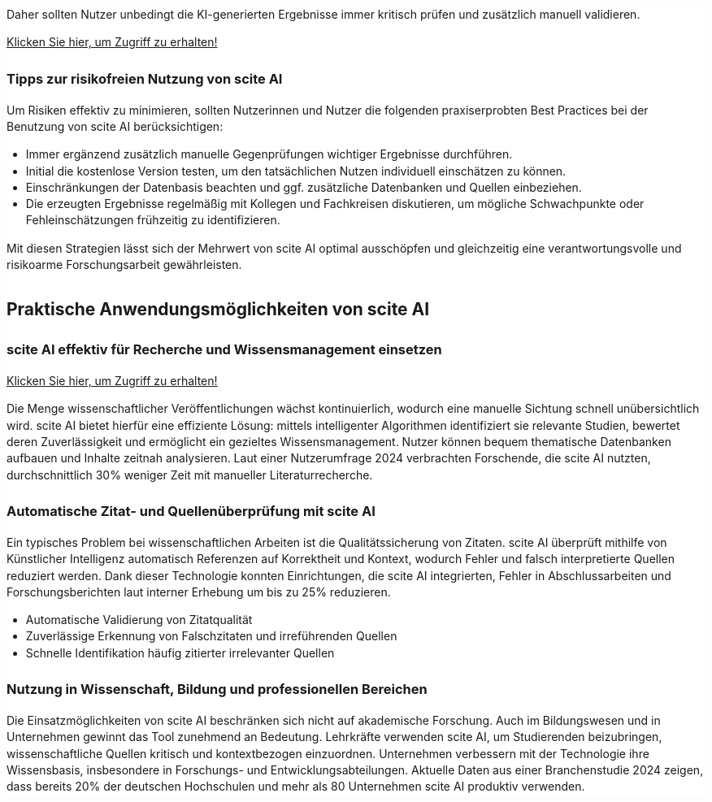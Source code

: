 <p>Daher sollten Nutzer unbedingt die KI-generierten Ergebnisse immer kritisch prüfen und zusätzlich manuell validieren.</p>

<a target="_blank" href="https://scite.ai/?via=new">Klicken Sie hier, um Zugriff zu erhalten!</a>

<h3>Tipps zur risikofreien Nutzung von scite AI</h3>

<p>Um Risiken effektiv zu minimieren, sollten Nutzerinnen und Nutzer die folgenden praxiserprobten Best Practices bei der Benutzung von scite AI berücksichtigen:</p>

<ul>
  <li>Immer ergänzend zusätzlich manuelle Gegenprüfungen wichtiger Ergebnisse durchführen.</li>
  <li>Initial die kostenlose Version testen, um den tatsächlichen Nutzen individuell einschätzen zu können.</li>
  <li>Einschränkungen der Datenbasis beachten und ggf. zusätzliche Datenbanken und Quellen einbeziehen.</li>
  <li>Die erzeugten Ergebnisse regelmäßig mit Kollegen und Fachkreisen diskutieren, um mögliche Schwachpunkte oder Fehleinschätzungen frühzeitig zu identifizieren.</li>
</ul>

<p>Mit diesen Strategien lässt sich der Mehrwert von scite AI optimal ausschöpfen und gleichzeitig eine verantwortungsvolle und risikoarme Forschungsarbeit gewährleisten.</p>
<h2>Praktische Anwendungsmöglichkeiten von scite AI</h2>

<h3>scite AI effektiv für Recherche und Wissensmanagement einsetzen</h3>
<p>
  
<a target="_blank" href="https://scite.ai/?via=new">Klicken Sie hier, um Zugriff zu erhalten!</a>

Die Menge wissenschaftlicher Veröffentlichungen wächst kontinuierlich, wodurch eine manuelle Sichtung schnell unübersichtlich wird. scite AI bietet hierfür eine effiziente Lösung: mittels intelligenter Algorithmen identifiziert sie relevante Studien, bewertet deren Zuverlässigkeit und ermöglicht ein gezieltes Wissensmanagement. Nutzer können bequem thematische Datenbanken aufbauen und Inhalte zeitnah analysieren. Laut einer Nutzerumfrage 2024 verbrachten Forschende, die scite AI nutzten, durchschnittlich 30% weniger Zeit mit manueller Literaturrecherche.
</p>

<h3>Automatische Zitat- und Quellenüberprüfung mit scite AI</h3>
<p>
Ein typisches Problem bei wissenschaftlichen Arbeiten ist die Qualitätssicherung von Zitaten. scite AI überprüft mithilfe von Künstlicher Intelligenz automatisch Referenzen auf Korrektheit und Kontext, wodurch Fehler und falsch interpretierte Quellen reduziert werden. Dank dieser Technologie konnten Einrichtungen, die scite AI integrierten, Fehler in Abschlussarbeiten und Forschungsberichten laut interner Erhebung um bis zu 25% reduzieren.  
</p>
<ul>
    <li>Automatische Validierung von Zitatqualität</li>
    <li>Zuverlässige Erkennung von Falschzitaten und irreführenden Quellen</li>
    <li>Schnelle Identifikation häufig zitierter irrelevanter Quellen</li>
</ul>

<h3>Nutzung in Wissenschaft, Bildung und professionellen Bereichen</h3>
<p>
Die Einsatzmöglichkeiten von scite AI beschränken sich nicht auf akademische Forschung. Auch im Bildungswesen und in Unternehmen gewinnt das Tool zunehmend an Bedeutung. Lehrkräfte verwenden scite AI, um Studierenden beizubringen, wissenschaftliche Quellen kritisch und kontextbezogen einzuordnen. Unternehmen verbessern mit der Technologie ihre Wissensbasis, insbesondere in Forschungs- und Entwicklungsabteilungen. Aktuelle Daten aus einer Branchenstudie 2024 zeigen, dass bereits 20% der deutschen Hochschulen und mehr als 80 Unternehmen scite AI produktiv verwenden.
</p>
